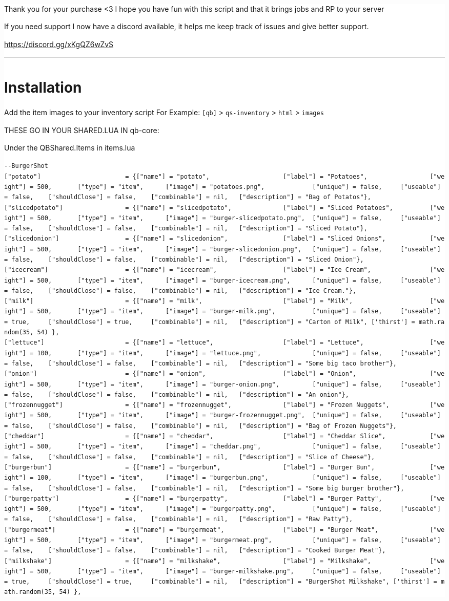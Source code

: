 Thank you for your purchase <3 I hope you have fun with this script and that it brings jobs and RP to your server

If you need support I now have a discord available, it helps me keep track of issues and give better support.

https://discord.gg/xKgQZ6wZvS

-------------------------------------------------------------------------------------------------

# Installation

Add the item images to your inventory script
For Example:
	`[qb]` > `qs-inventory` > `html` > `images`

THESE GO IN YOUR SHARED.LUA IN qb-core:

Under the QBShared.Items in items.lua

	--BurgerShot
	["potato"] 						 = {["name"] = "potato",					["label"] = "Potatoes",					["weight"] = 500,		["type"] = "item",		["image"] = "potatoes.png",				["unique"] = false, 	["useable"] = false,	["shouldClose"] = false,	["combinable"] = nil,	["description"] = "Bag of Potatos"},
	["slicedpotato"] 				 = {["name"] = "slicedpotato",				["label"] = "Sliced Potatoes",			["weight"] = 500,		["type"] = "item",		["image"] = "burger-slicedpotato.png",	["unique"] = false, 	["useable"] = false,	["shouldClose"] = false,	["combinable"] = nil,	["description"] = "Sliced Potato"},
	["slicedonion"] 				 = {["name"] = "slicedonion",				["label"] = "Sliced Onions",			["weight"] = 500,		["type"] = "item",		["image"] = "burger-slicedonion.png",	["unique"] = false, 	["useable"] = false,	["shouldClose"] = false,	["combinable"] = nil,	["description"] = "Sliced Onion"},
	["icecream"] 					 = {["name"] = "icecream",					["label"] = "Ice Cream",				["weight"] = 500,		["type"] = "item",		["image"] = "burger-icecream.png",		["unique"] = false, 	["useable"] = false,	["shouldClose"] = false,	["combinable"] = nil,	["description"] = "Ice Cream."},
	["milk"] 						 = {["name"] = "milk",						["label"] = "Milk",						["weight"] = 500,		["type"] = "item",		["image"] = "burger-milk.png",			["unique"] = false, 	["useable"] = true,		["shouldClose"] = true,		["combinable"] = nil,	["description"] = "Carton of Milk", ['thirst'] = math.random(35, 54) },
	["lettuce"] 	 			 	 = {["name"] = "lettuce",       			["label"] = "Lettuce",	 				["weight"] = 100, 		["type"] = "item", 		["image"] = "lettuce.png", 				["unique"] = false, 	["useable"] = false, 	["shouldClose"] = false,   	["combinable"] = nil,   ["description"] = "Some big taco brother"},
	["onion"] 						 = {["name"] = "onion",						["label"] = "Onion",					["weight"] = 500,		["type"] = "item",		["image"] = "burger-onion.png",			["unique"] = false, 	["useable"] = false,	["shouldClose"] = false,	["combinable"] = nil,	["description"] = "An onion"},
	["frozennugget"] 				 = {["name"] = "frozennugget",				["label"] = "Frozen Nuggets",			["weight"] = 500,		["type"] = "item",		["image"] = "burger-frozennugget.png",	["unique"] = false, 	["useable"] = false,	["shouldClose"] = false,	["combinable"] = nil,	["description"] = "Bag of Frozen Nuggets"},
	["cheddar"] 					 = {["name"] = "cheddar",					["label"] = "Cheddar Slice",			["weight"] = 500,		["type"] = "item",		["image"] = "cheddar.png",				["unique"] = false, 	["useable"] = false,	["shouldClose"] = false,	["combinable"] = nil,	["description"] = "Slice of Cheese"},
	["burgerbun"] 		 			 = {["name"] = "burgerbun",       		    ["label"] = "Burger Bun",	 			["weight"] = 100, 		["type"] = "item", 		["image"] = "burgerbun.png", 			["unique"] = false, 	["useable"] = false, 	["shouldClose"] = false,    ["combinable"] = nil,   ["description"] = "Some big burger brother"},
	["burgerpatty"] 				 = {["name"] = "burgerpatty",				["label"] = "Burger Patty",				["weight"] = 500,		["type"] = "item",		["image"] = "burgerpatty.png",			["unique"] = false, 	["useable"] = false,	["shouldClose"] = false,	["combinable"] = nil,	["description"] = "Raw Patty"},
	["burgermeat"] 				 	 = {["name"] = "burgermeat",				["label"] = "Burger Meat",				["weight"] = 500,		["type"] = "item",		["image"] = "burgermeat.png",			["unique"] = false, 	["useable"] = false,	["shouldClose"] = false,	["combinable"] = nil,	["description"] = "Cooked Burger Meat"},
	["milkshake"] 					 = {["name"] = "milkshake",					["label"] = "Milkshake",				["weight"] = 500,		["type"] = "item",		["image"] = "burger-milkshake.png",		["unique"] = false, 	["useable"] = true,		["shouldClose"] = true,	 	["combinable"] = nil,	["description"] = "BurgerShot Milkshake", ['thirst'] = math.random(35, 54) },